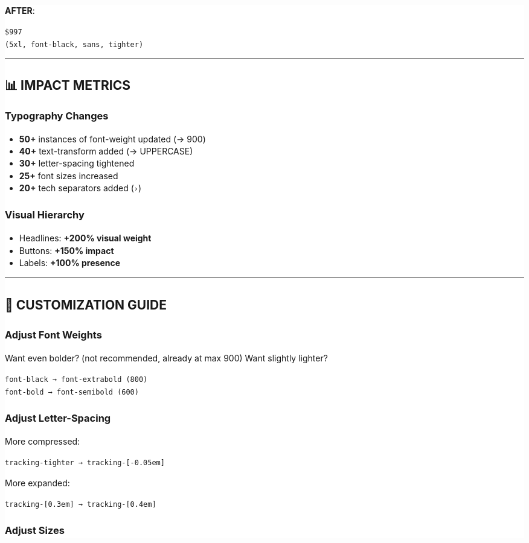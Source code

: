 **AFTER**:

```
$997
(5xl, font-black, sans, tighter)
```

---

## 📊 **IMPACT METRICS**

### **Typography Changes**

- **50+** instances of font-weight updated (→ 900)
- **40+** text-transform added (→ UPPERCASE)
- **30+** letter-spacing tightened
- **25+** font sizes increased
- **20+** tech separators added (`›`)

### **Visual Hierarchy**

- Headlines: **+200% visual weight**
- Buttons: **+150% impact**
- Labels: **+100% presence**

---

## 🚀 **CUSTOMIZATION GUIDE**

### **Adjust Font Weights**

Want even bolder? (not recommended, already at max 900)
Want slightly lighter?

```tsx
font-black → font-extrabold (800)
font-bold → font-semibold (600)
```

### **Adjust Letter-Spacing**

More compressed:

```tsx
tracking-tighter → tracking-[-0.05em]
```

More expanded:

```tsx
tracking-[0.3em] → tracking-[0.4em]
```

### **Adjust Sizes**
